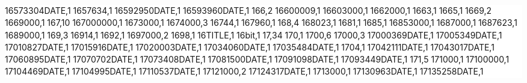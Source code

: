 16573304DATE,1
1657634,1
16592950DATE,1
16593960DATE,1
166,2
16600009,1
16603000,1
1662000,1
1663,1
1665,1
1669,2
1669000,1
167,10
167000000,1
1673000,1
1674000,3
16744,1
167960,1
168,4
168023,1
1681,1
1685,1
16853000,1
1687000,1
1687623,1
1689000,1
169,3
16914,1
1692,1
1697000,2
1698,1
16TITLE,1
16bit,1
17,34
170,1
1700,6
17000,3
17000369DATE,1
17005349DATE,1
17010827DATE,1
17015916DATE,1
17020003DATE,1
17034060DATE,1
17035484DATE,1
1704,1
17042111DATE,1
17043017DATE,1
17060895DATE,1
17070702DATE,1
17073408DATE,1
17081500DATE,1
17091098DATE,1
17093449DATE,1
171,5
171000,1
17100000,1
17104469DATE,1
17104995DATE,1
17110537DATE,1
17121000,2
17124317DATE,1
1713000,1
17130963DATE,1
17135258DATE,1